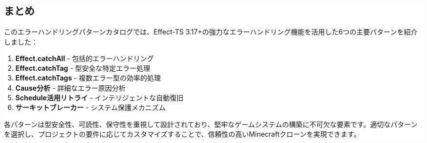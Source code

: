 ## まとめ

このエラーハンドリングパターンカタログでは、Effect-TS 3.17+の強力なエラーハンドリング機能を活用した6つの主要パターンを紹介しました：

1. **Effect.catchAll** - 包括的エラーハンドリング
2. **Effect.catchTag** - 型安全な特定エラー処理
3. **Effect.catchTags** - 複数エラー型の効率的処理
4. **Cause分析** - 詳細なエラー原因分析
5. **Schedule活用リトライ** - インテリジェントな自動復旧
6. **サーキットブレーカー** - システム保護メカニズム

各パターンは型安全性、可読性、保守性を重視して設計されており、堅牢なゲームシステムの構築に不可欠な要素です。適切なパターンを選択し、プロジェクトの要件に応じてカスタマイズすることで、信頼性の高いMinecraftクローンを実現できます。